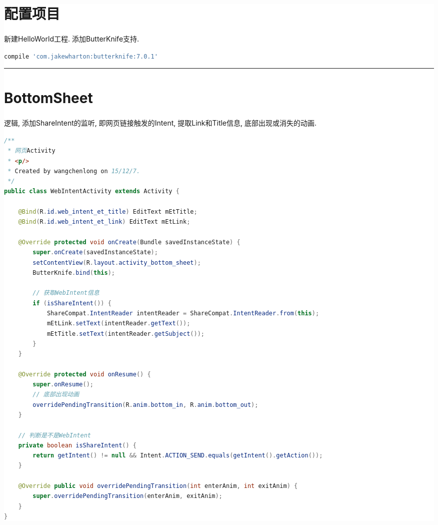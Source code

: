
# 配置项目
新建HelloWorld工程. 添加ButterKnife支持.
```gradle
compile 'com.jakewharton:butterknife:7.0.1'
```

---

# BottomSheet

逻辑, 添加ShareIntent的监听, 即网页链接触发的Intent, 提取Link和Title信息, 底部出现或消失的动画.
```java
/**
 * 网页Activity
 * <p/>
 * Created by wangchenlong on 15/12/7.
 */
public class WebIntentActivity extends Activity {

    @Bind(R.id.web_intent_et_title) EditText mEtTitle;
    @Bind(R.id.web_intent_et_link) EditText mEtLink;

    @Override protected void onCreate(Bundle savedInstanceState) {
        super.onCreate(savedInstanceState);
        setContentView(R.layout.activity_bottom_sheet);
        ButterKnife.bind(this);

        // 获取WebIntent信息
        if (isShareIntent()) {
            ShareCompat.IntentReader intentReader = ShareCompat.IntentReader.from(this);
            mEtLink.setText(intentReader.getText());
            mEtTitle.setText(intentReader.getSubject());
        }
    }

    @Override protected void onResume() {
        super.onResume();
        // 底部出现动画
        overridePendingTransition(R.anim.bottom_in, R.anim.bottom_out);
    }

    // 判断是不是WebIntent
    private boolean isShareIntent() {
        return getIntent() != null && Intent.ACTION_SEND.equals(getIntent().getAction());
    }

    @Override public void overridePendingTransition(int enterAnim, int exitAnim) {
        super.overridePendingTransition(enterAnim, exitAnim);
    }
}
```
